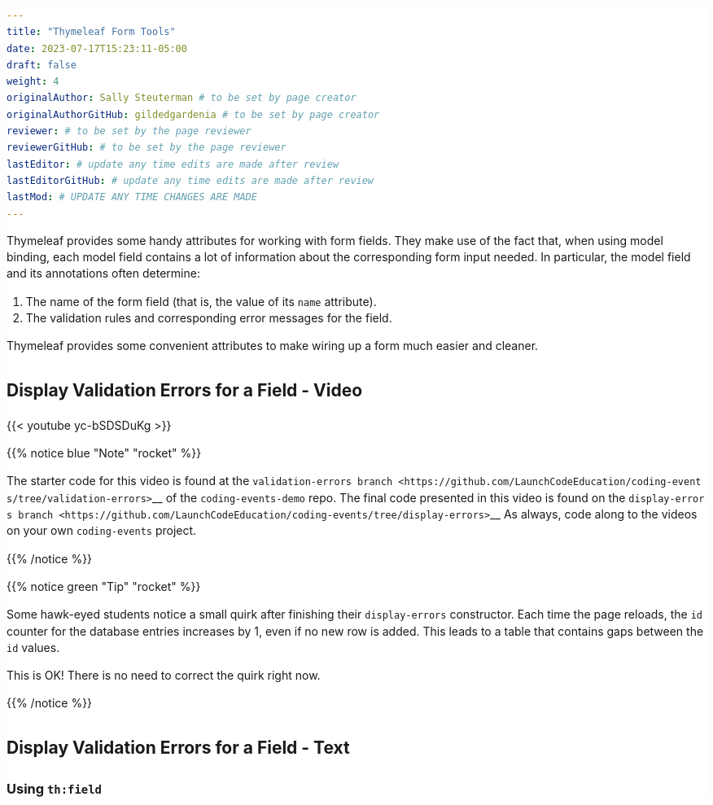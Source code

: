 ```yaml
---
title: "Thymeleaf Form Tools"
date: 2023-07-17T15:23:11-05:00
draft: false
weight: 4
originalAuthor: Sally Steuterman # to be set by page creator
originalAuthorGitHub: gildedgardenia # to be set by page creator
reviewer: # to be set by the page reviewer
reviewerGitHub: # to be set by the page reviewer
lastEditor: # update any time edits are made after review
lastEditorGitHub: # update any time edits are made after review
lastMod: # UPDATE ANY TIME CHANGES ARE MADE
---
```


Thymeleaf provides some handy attributes for working with form fields. They
make use of the fact that, when using model binding, each model field contains
a lot of information about the corresponding form input needed. In particular,
the model field and its annotations often determine:

1. The name of the form field (that is, the value of its `name` attribute).
1. The validation rules and corresponding error messages for the field.

Thymeleaf provides some convenient attributes to make wiring up a form much
easier and cleaner.

## Display Validation Errors for a Field - Video

{{< youtube yc-bSDSDuKg >}}

{{% notice blue "Note" "rocket" %}}

   The starter code for this video is found at the `validation-errors branch <https://github.com/LaunchCodeEducation/coding-events/tree/validation-errors>`__ of the ``coding-events-demo`` repo. 
   The final code presented in this video is found on the `display-errors branch <https://github.com/LaunchCodeEducation/coding-events/tree/display-errors>`__ As always, code along to the 
   videos on your own ``coding-events`` project.

{{% /notice %}}

{{% notice green "Tip" "rocket" %}}

   Some hawk-eyed students notice a small quirk after finishing their
   `display-errors` constructor. Each time the page reloads, the `id`
   counter for the database entries increases by 1, even if no new row is
   added. This leads to a table that contains gaps between the `id` values.

   This is OK! There is no need to correct the quirk right now.

{{% /notice %}}

## Display Validation Errors for a Field - Text

### Using `th:field`
